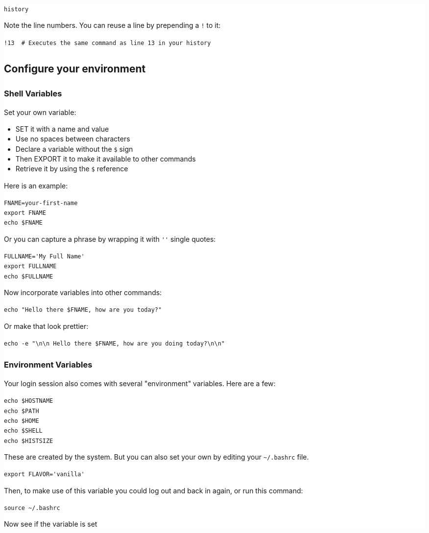     history

Note the line numbers. You can reuse a line by prepending a `!` to it:

    !13  # Executes the same command as line 13 in your history


## Configure your environment

### Shell Variables

Set your own variable:

* SET it with a name and value
* Use no spaces between characters
* Declare a variable without the `$` sign
* Then EXPORT it to make it available to other commands
* Retrieve it by using the `$` reference

Here is an example:

    FNAME=your-first-name
    export FNAME
    echo $FNAME

Or you can capture a phrase by wrapping it with `''` single quotes:

    FULLNAME='My Full Name'
    export FULLNAME
    echo $FULLNAME

Now incorporate variables into other commands:

    echo "Hello there $FNAME, how are you today?"

Or make that look prettier:

    echo -e "\n\n Hello there $FNAME, how are you doing today?\n\n"


### Environment Variables

Your login session also comes with several "environment" variables. Here are a few:

    echo $HOSTNAME
    echo $PATH
    echo $HOME
    echo $SHELL
    echo $HISTSIZE

These are created by the system. But you can also set your own by editing your `~/.bashrc` file.

    export FLAVOR='vanilla'

Then, to make use of this variable you could log out and back in again, or run this command:

    source ~/.bashrc

Now see if the variable is set
